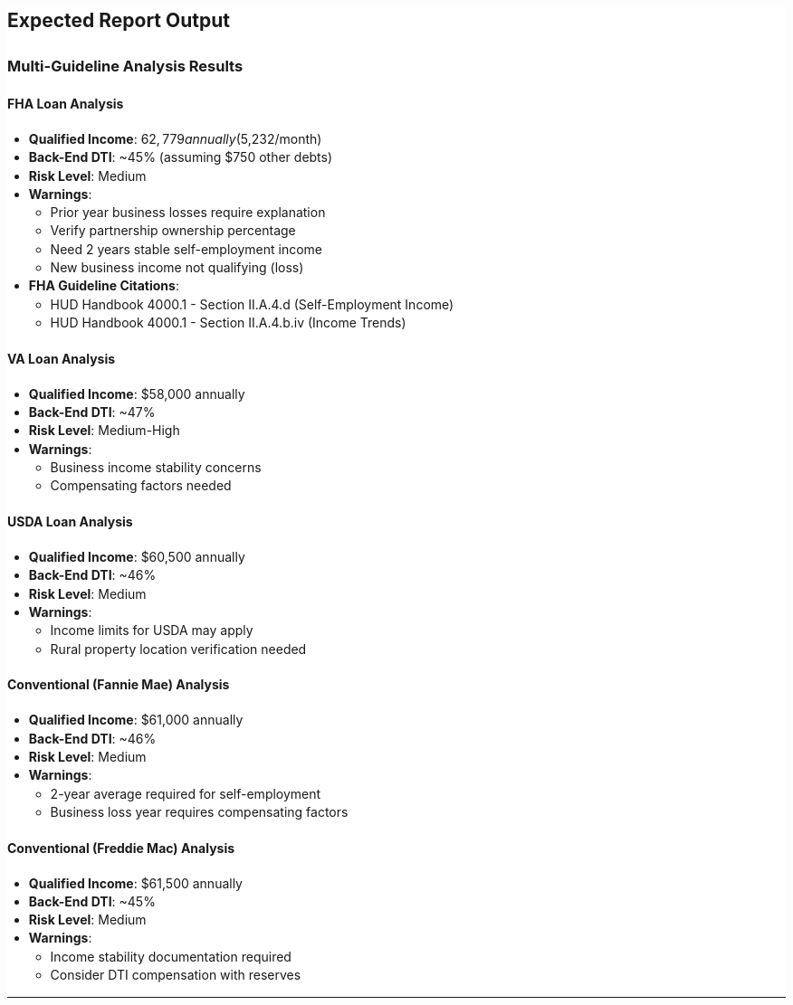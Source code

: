 ## Expected Report Output

### Multi-Guideline Analysis Results

#### FHA Loan Analysis
- **Qualified Income**: $62,779 annually ($5,232/month)
- **Back-End DTI**: ~45% (assuming $750 other debts)
- **Risk Level**: Medium
- **Warnings**:
  - Prior year business losses require explanation
  - Verify partnership ownership percentage
  - Need 2 years stable self-employment income
  - New business income not qualifying (loss)
- **FHA Guideline Citations**:
  - HUD Handbook 4000.1 - Section II.A.4.d (Self-Employment Income)
  - HUD Handbook 4000.1 - Section II.A.4.b.iv (Income Trends)

#### VA Loan Analysis
- **Qualified Income**: $58,000 annually
- **Back-End DTI**: ~47%
- **Risk Level**: Medium-High
- **Warnings**:
  - Business income stability concerns
  - Compensating factors needed

#### USDA Loan Analysis
- **Qualified Income**: $60,500 annually
- **Back-End DTI**: ~46%
- **Risk Level**: Medium
- **Warnings**:
  - Income limits for USDA may apply
  - Rural property location verification needed

#### Conventional (Fannie Mae) Analysis
- **Qualified Income**: $61,000 annually
- **Back-End DTI**: ~46%
- **Risk Level**: Medium
- **Warnings**:
  - 2-year average required for self-employment
  - Business loss year requires compensating factors

#### Conventional (Freddie Mac) Analysis
- **Qualified Income**: $61,500 annually
- **Back-End DTI**: ~45%
- **Risk Level**: Medium
- **Warnings**:
  - Income stability documentation required
  - Consider DTI compensation with reserves

---
